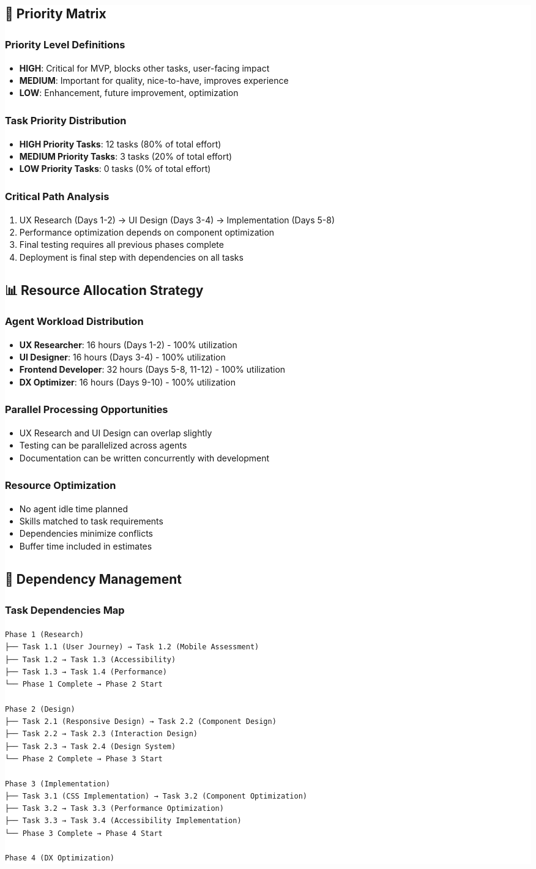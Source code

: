 ## 🎯 **Priority Matrix**

### **Priority Level Definitions**
- **HIGH**: Critical for MVP, blocks other tasks, user-facing impact
- **MEDIUM**: Important for quality, nice-to-have, improves experience
- **LOW**: Enhancement, future improvement, optimization

### **Task Priority Distribution**
- **HIGH Priority Tasks**: 12 tasks (80% of total effort)
- **MEDIUM Priority Tasks**: 3 tasks (20% of total effort)
- **LOW Priority Tasks**: 0 tasks (0% of total effort)

### **Critical Path Analysis**
1. UX Research (Days 1-2) → UI Design (Days 3-4) → Implementation (Days 5-8)
2. Performance optimization depends on component optimization
3. Final testing requires all previous phases complete
4. Deployment is final step with dependencies on all tasks

## 📊 **Resource Allocation Strategy**

### **Agent Workload Distribution**
- **UX Researcher**: 16 hours (Days 1-2) - 100% utilization
- **UI Designer**: 16 hours (Days 3-4) - 100% utilization
- **Frontend Developer**: 32 hours (Days 5-8, 11-12) - 100% utilization
- **DX Optimizer**: 16 hours (Days 9-10) - 100% utilization

### **Parallel Processing Opportunities**
- UX Research and UI Design can overlap slightly
- Testing can be parallelized across agents
- Documentation can be written concurrently with development

### **Resource Optimization**
- No agent idle time planned
- Skills matched to task requirements
- Dependencies minimize conflicts
- Buffer time included in estimates

## 🔄 **Dependency Management**

### **Task Dependencies Map**
```
Phase 1 (Research)
├── Task 1.1 (User Journey) → Task 1.2 (Mobile Assessment)
├── Task 1.2 → Task 1.3 (Accessibility)
├── Task 1.3 → Task 1.4 (Performance)
└── Phase 1 Complete → Phase 2 Start

Phase 2 (Design)
├── Task 2.1 (Responsive Design) → Task 2.2 (Component Design)
├── Task 2.2 → Task 2.3 (Interaction Design)
├── Task 2.3 → Task 2.4 (Design System)
└── Phase 2 Complete → Phase 3 Start

Phase 3 (Implementation)
├── Task 3.1 (CSS Implementation) → Task 3.2 (Component Optimization)
├── Task 3.2 → Task 3.3 (Performance Optimization)
├── Task 3.3 → Task 3.4 (Accessibility Implementation)
└── Phase 3 Complete → Phase 4 Start

Phase 4 (DX Optimization)
```
